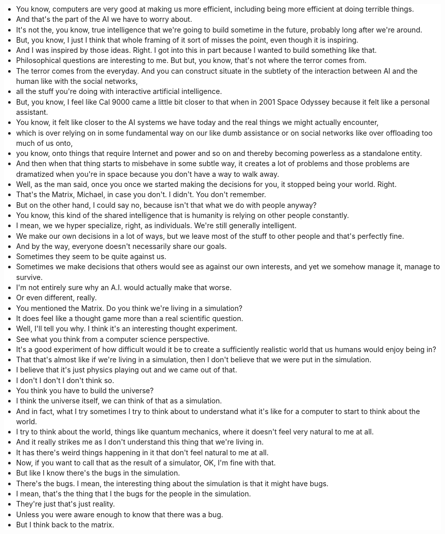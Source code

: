 *  You know, computers are very good at making us more efficient, including being more efficient at doing terrible things.
*  And that's the part of the AI we have to worry about.
*  It's not the, you know, true intelligence that we're going to build sometime in the future, probably long after we're around.
*  But, you know, I just I think that whole framing of it sort of misses the point, even though it is inspiring.
*  And I was inspired by those ideas. Right. I got into this in part because I wanted to build something like that.
*  Philosophical questions are interesting to me. But but, you know, that's not where the terror comes from.
*  The terror comes from the everyday. And you can construct situate in the subtlety of the interaction between AI and the human like with the social networks,
*  all the stuff you're doing with interactive artificial intelligence.
*  But, you know, I feel like Cal 9000 came a little bit closer to that when in 2001 Space Odyssey because it felt like a personal assistant.
*  You know, it felt like closer to the AI systems we have today and the real things we might actually encounter,
*  which is over relying on in some fundamental way on our like dumb assistance or on social networks like over offloading too much of us onto,
*  you know, onto things that require Internet and power and so on and thereby becoming powerless as a standalone entity.
*  And then when that thing starts to misbehave in some subtle way, it creates a lot of problems and those problems are dramatized when you're in space because you don't have a way to walk away.
*  Well, as the man said, once you once we started making the decisions for you, it stopped being your world. Right.
*  That's the Matrix, Michael, in case you don't. I didn't. You don't remember.
*  But on the other hand, I could say no, because isn't that what we do with people anyway?
*  You know, this kind of the shared intelligence that is humanity is relying on other people constantly.
*  I mean, we we hyper specialize, right, as individuals. We're still generally intelligent.
*  We make our own decisions in a lot of ways, but we leave most of the stuff to other people and that's perfectly fine.
*  And by the way, everyone doesn't necessarily share our goals.
*  Sometimes they seem to be quite against us.
*  Sometimes we make decisions that others would see as against our own interests, and yet we somehow manage it, manage to survive.
*  I'm not entirely sure why an A.I. would actually make that worse.
*  Or even different, really.
*  You mentioned the Matrix. Do you think we're living in a simulation?
*  It does feel like a thought game more than a real scientific question.
*  Well, I'll tell you why. I think it's an interesting thought experiment.
*  See what you think from a computer science perspective.
*  It's a good experiment of how difficult would it be to create a sufficiently realistic world that us humans would enjoy being in?
*  That that's almost like if we're living in a simulation, then I don't believe that we were put in the simulation.
*  I believe that it's just physics playing out and we came out of that.
*  I don't I don't I don't think so.
*  You think you have to build the universe?
*  I think the universe itself, we can think of that as a simulation.
*  And in fact, what I try sometimes I try to think about to understand what it's like for a computer to start to think about the world.
*  I try to think about the world, things like quantum mechanics, where it doesn't feel very natural to me at all.
*  And it really strikes me as I don't understand this thing that we're living in.
*  It has there's weird things happening in it that don't feel natural to me at all.
*  Now, if you want to call that as the result of a simulator, OK, I'm fine with that.
*  But like I know there's the bugs in the simulation.
*  There's the bugs. I mean, the interesting thing about the simulation is that it might have bugs.
*  I mean, that's the thing that I the bugs for the people in the simulation.
*  They're just that's just reality.
*  Unless you were aware enough to know that there was a bug.
*  But I think back to the matrix.